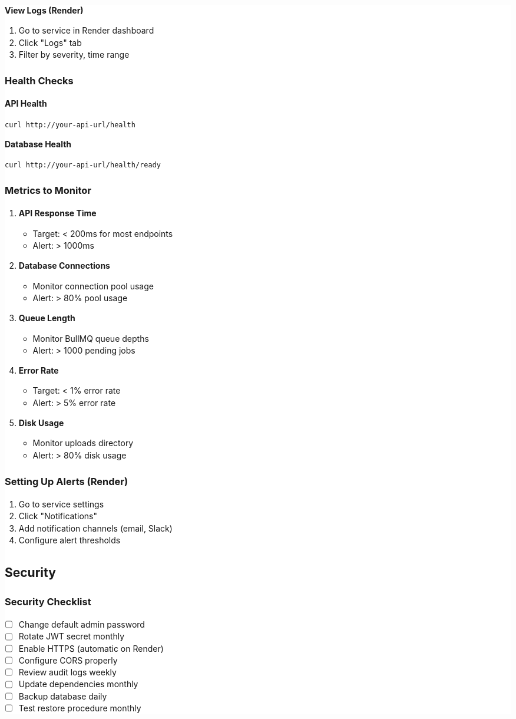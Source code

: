 **View Logs (Render)**
1. Go to service in Render dashboard
2. Click "Logs" tab
3. Filter by severity, time range

### Health Checks

**API Health**
```bash
curl http://your-api-url/health
```

**Database Health**
```bash
curl http://your-api-url/health/ready
```

### Metrics to Monitor

1. **API Response Time**
   - Target: < 200ms for most endpoints
   - Alert: > 1000ms

2. **Database Connections**
   - Monitor connection pool usage
   - Alert: > 80% pool usage

3. **Queue Length**
   - Monitor BullMQ queue depths
   - Alert: > 1000 pending jobs

4. **Error Rate**
   - Target: < 1% error rate
   - Alert: > 5% error rate

5. **Disk Usage**
   - Monitor uploads directory
   - Alert: > 80% disk usage

### Setting Up Alerts (Render)

1. Go to service settings
2. Click "Notifications"
3. Add notification channels (email, Slack)
4. Configure alert thresholds

## Security

### Security Checklist

- [ ] Change default admin password
- [ ] Rotate JWT secret monthly
- [ ] Enable HTTPS (automatic on Render)
- [ ] Configure CORS properly
- [ ] Review audit logs weekly
- [ ] Update dependencies monthly
- [ ] Backup database daily
- [ ] Test restore procedure monthly
